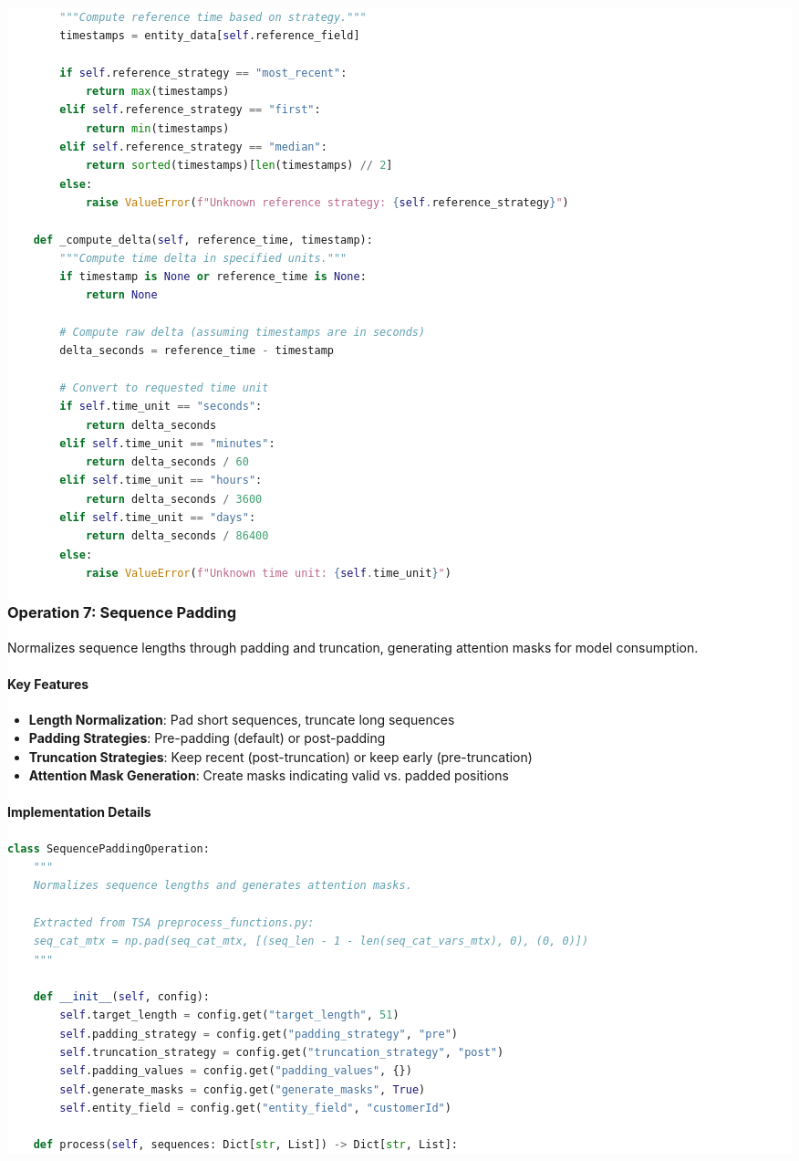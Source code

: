 ```python
        """Compute reference time based on strategy."""
        timestamps = entity_data[self.reference_field]
        
        if self.reference_strategy == "most_recent":
            return max(timestamps)
        elif self.reference_strategy == "first":
            return min(timestamps)
        elif self.reference_strategy == "median":
            return sorted(timestamps)[len(timestamps) // 2]
        else:
            raise ValueError(f"Unknown reference strategy: {self.reference_strategy}")
    
    def _compute_delta(self, reference_time, timestamp):
        """Compute time delta in specified units."""
        if timestamp is None or reference_time is None:
            return None
        
        # Compute raw delta (assuming timestamps are in seconds)
        delta_seconds = reference_time - timestamp
        
        # Convert to requested time unit
        if self.time_unit == "seconds":
            return delta_seconds
        elif self.time_unit == "minutes":
            return delta_seconds / 60
        elif self.time_unit == "hours":
            return delta_seconds / 3600
        elif self.time_unit == "days":
            return delta_seconds / 86400
        else:
            raise ValueError(f"Unknown time unit: {self.time_unit}")
```

### Operation 7: Sequence Padding

Normalizes sequence lengths through padding and truncation, generating attention masks for model consumption.

#### Key Features
- **Length Normalization**: Pad short sequences, truncate long sequences
- **Padding Strategies**: Pre-padding (default) or post-padding
- **Truncation Strategies**: Keep recent (post-truncation) or keep early (pre-truncation)
- **Attention Mask Generation**: Create masks indicating valid vs. padded positions

#### Implementation Details
```python
class SequencePaddingOperation:
    """
    Normalizes sequence lengths and generates attention masks.
    
    Extracted from TSA preprocess_functions.py:
    seq_cat_mtx = np.pad(seq_cat_mtx, [(seq_len - 1 - len(seq_cat_vars_mtx), 0), (0, 0)])
    """
    
    def __init__(self, config):
        self.target_length = config.get("target_length", 51)
        self.padding_strategy = config.get("padding_strategy", "pre")
        self.truncation_strategy = config.get("truncation_strategy", "post")
        self.padding_values = config.get("padding_values", {})
        self.generate_masks = config.get("generate_masks", True)
        self.entity_field = config.get("entity_field", "customerId")
    
    def process(self, sequences: Dict[str, List]) -> Dict[str, List]:
```